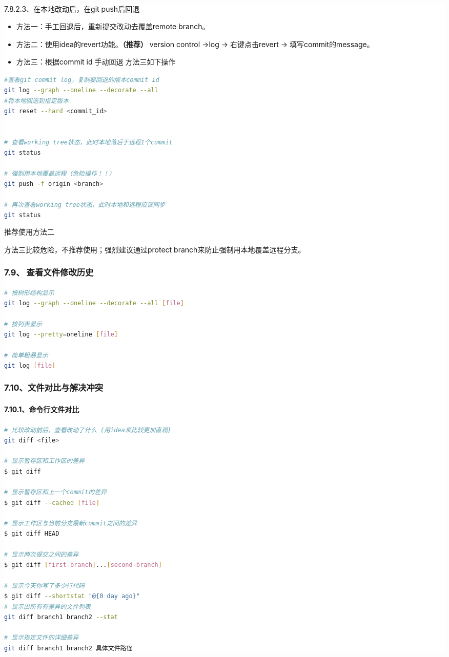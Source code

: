 7.8.2.3、在本地改动后，在git push后回退
- 方法一：手工回退后，重新提交改动去覆盖remote branch。

- 方法二：使用idea的revert功能。**（推荐）**
version control ->log -> 右键点击revert -> 填写commit的message。
- 方法三：根据commit id 手动回退
方法三如下操作
```bash
#查看git commit log，复制要回退的版本commit id
git log --graph --oneline --decorate --all
#将本地回退到指定版本
git reset --hard <commit_id>


# 查看working tree状态，此时本地落后于远程1个commit
git status

# 强制用本地覆盖远程（危险操作！！）
git push -f origin <branch>

# 再次查看working tree状态，此时本地和远程应该同步
git status
```
推荐使用方法二

方法三比较危险，不推荐使用；强烈建议通过protect branch来防止强制用本地覆盖远程分支。

### 7.9、 查看文件修改历史

```bash
# 按树形结构显示
git log --graph --oneline --decorate --all [file]

# 按列表显示
git log --pretty=oneline [file]

# 简单粗暴显示
git log [file]
```
### 7.10、文件对比与解决冲突
#### 7.10.1、命令行文件对比

```bash
# 比较改动前后，查看改动了什么 (用idea来比较更加直观)
git diff <file>

# 显示暂存区和工作区的差异
$ git diff
 
# 显示暂存区和上一个commit的差异
$ git diff --cached [file]
 
# 显示工作区与当前分支最新commit之间的差异
$ git diff HEAD
 
# 显示两次提交之间的差异
$ git diff [first-branch]...[second-branch]
 
# 显示今天你写了多少行代码
$ git diff --shortstat "@{0 day ago}"
# 显示出所有有差异的文件列表
git diff branch1 branch2 --stat 

# 显示指定文件的详细差异
git diff branch1 branch2 具体文件路径
```